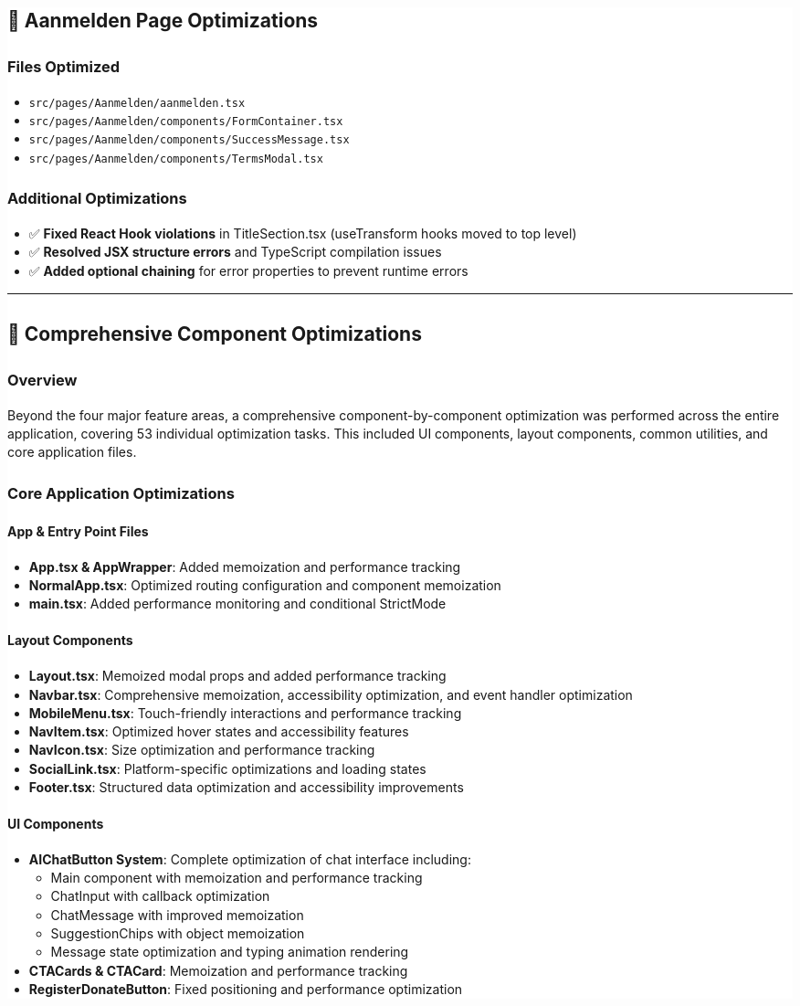 
## 📝 Aanmelden Page Optimizations

### Files Optimized
- `src/pages/Aanmelden/aanmelden.tsx`
- `src/pages/Aanmelden/components/FormContainer.tsx`
- `src/pages/Aanmelden/components/SuccessMessage.tsx`
- `src/pages/Aanmelden/components/TermsModal.tsx`

### Additional Optimizations
- ✅ **Fixed React Hook violations** in TitleSection.tsx (useTransform hooks moved to top level)
- ✅ **Resolved JSX structure errors** and TypeScript compilation issues
- ✅ **Added optional chaining** for error properties to prevent runtime errors

---

## 🧩 Comprehensive Component Optimizations

### Overview
Beyond the four major feature areas, a comprehensive component-by-component optimization was performed across the entire application, covering 53 individual optimization tasks. This included UI components, layout components, common utilities, and core application files.

### Core Application Optimizations

#### App & Entry Point Files
- **App.tsx & AppWrapper**: Added memoization and performance tracking
- **NormalApp.tsx**: Optimized routing configuration and component memoization
- **main.tsx**: Added performance monitoring and conditional StrictMode

#### Layout Components
- **Layout.tsx**: Memoized modal props and added performance tracking
- **Navbar.tsx**: Comprehensive memoization, accessibility optimization, and event handler optimization
- **MobileMenu.tsx**: Touch-friendly interactions and performance tracking
- **NavItem.tsx**: Optimized hover states and accessibility features
- **NavIcon.tsx**: Size optimization and performance tracking
- **SocialLink.tsx**: Platform-specific optimizations and loading states
- **Footer.tsx**: Structured data optimization and accessibility improvements

#### UI Components
- **AIChatButton System**: Complete optimization of chat interface including:
  - Main component with memoization and performance tracking
  - ChatInput with callback optimization
  - ChatMessage with improved memoization
  - SuggestionChips with object memoization
  - Message state optimization and typing animation rendering
- **CTACards & CTACard**: Memoization and performance tracking
- **RegisterDonateButton**: Fixed positioning and performance optimization
